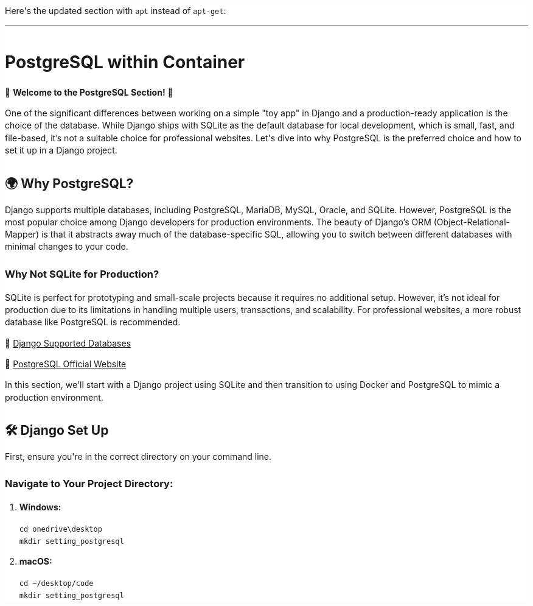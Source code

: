 Here's the updated section with `apt` instead of `apt-get`:

---

# PostgreSQL within Container

🎉 **Welcome to the PostgreSQL Section!** 🎉

One of the significant differences between working on a simple "toy app" in Django and a production-ready application is the choice of the database. While Django ships with SQLite as the default database for local development, which is small, fast, and file-based, it’s not a suitable choice for professional websites. Let's dive into why PostgreSQL is the preferred choice and how to set it up in a Django project.

## 🌍 **Why PostgreSQL?**

Django supports multiple databases, including PostgreSQL, MariaDB, MySQL, Oracle, and SQLite. However, PostgreSQL is the most popular choice among Django developers for production environments. The beauty of Django’s ORM (Object-Relational-Mapper) is that it abstracts away much of the database-specific SQL, allowing you to switch between different databases with minimal changes to your code.

### **Why Not SQLite for Production?**

SQLite is perfect for prototyping and small-scale projects because it requires no additional setup. However, it’s not ideal for production due to its limitations in handling multiple users, transactions, and scalability. For professional websites, a more robust database like PostgreSQL is recommended.

📌 [Django Supported Databases](https://docs.djangoproject.com/en/5.1/ref/databases/#databases)

📌 [PostgreSQL Official Website](https://www.postgresql.org/)

In this section, we'll start with a Django project using SQLite and then transition to using Docker and PostgreSQL to mimic a production environment.

## 🛠️ **Django Set Up**

First, ensure you're in the correct directory on your command line.

### **Navigate to Your Project Directory:**

1. **Windows:**

   ```shell
   cd onedrive\desktop
   mkdir setting_postgresql
   ```

2. **macOS:**

   ```shell
   cd ~/desktop/code
   mkdir setting_postgresql
   ```
